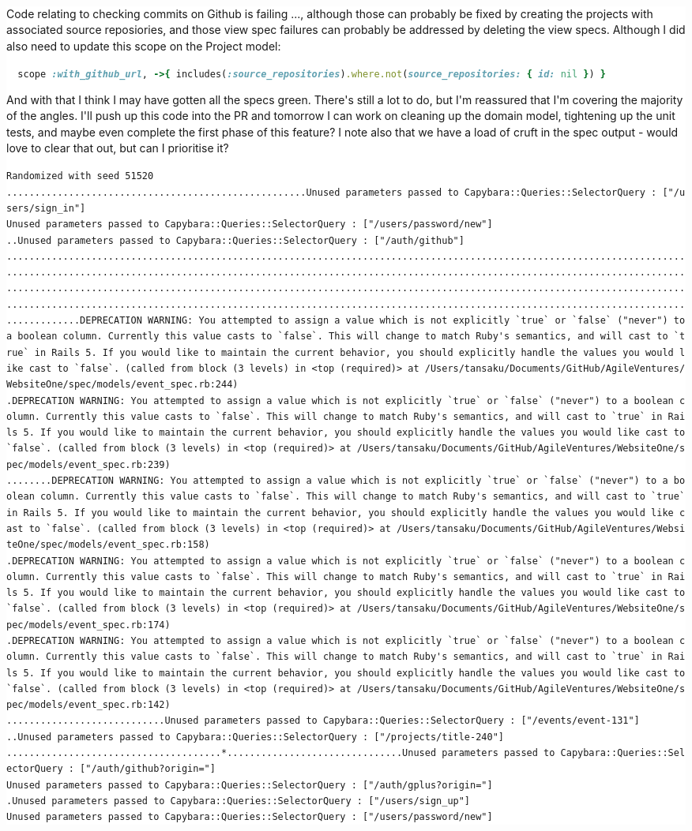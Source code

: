 Code relating to checking commits on Github is failing ..., although those can probably be fixed by creating the projects with associated source reposiories, and those view spec failures can probably be addressed by deleting the view specs.  Although I did also need to update this scope on the Project model:

```rb
  scope :with_github_url, ->{ includes(:source_repositories).where.not(source_repositories: { id: nil }) }
```

And with that I think I may have gotten all the specs green.  There's still a lot to do, but I'm reassured that I'm covering the majority of the angles.  I'll push up this code into the PR and tomorrow I can work on cleaning up the domain model, tightening up the unit tests, and maybe even complete the first phase of this feature?  I note also that we have a load of cruft in the spec output - would love to clear that out, but can I prioritise it?

```
Randomized with seed 51520
.....................................................Unused parameters passed to Capybara::Queries::SelectorQuery : ["/users/sign_in"]
Unused parameters passed to Capybara::Queries::SelectorQuery : ["/users/password/new"]
..Unused parameters passed to Capybara::Queries::SelectorQuery : ["/auth/github"]
.............................................................................................................................................................................................................................................................................................................................................................................................................................................................................................................DEPRECATION WARNING: You attempted to assign a value which is not explicitly `true` or `false` ("never") to a boolean column. Currently this value casts to `false`. This will change to match Ruby's semantics, and will cast to `true` in Rails 5. If you would like to maintain the current behavior, you should explicitly handle the values you would like cast to `false`. (called from block (3 levels) in <top (required)> at /Users/tansaku/Documents/GitHub/AgileVentures/WebsiteOne/spec/models/event_spec.rb:244)
.DEPRECATION WARNING: You attempted to assign a value which is not explicitly `true` or `false` ("never") to a boolean column. Currently this value casts to `false`. This will change to match Ruby's semantics, and will cast to `true` in Rails 5. If you would like to maintain the current behavior, you should explicitly handle the values you would like cast to `false`. (called from block (3 levels) in <top (required)> at /Users/tansaku/Documents/GitHub/AgileVentures/WebsiteOne/spec/models/event_spec.rb:239)
........DEPRECATION WARNING: You attempted to assign a value which is not explicitly `true` or `false` ("never") to a boolean column. Currently this value casts to `false`. This will change to match Ruby's semantics, and will cast to `true` in Rails 5. If you would like to maintain the current behavior, you should explicitly handle the values you would like cast to `false`. (called from block (3 levels) in <top (required)> at /Users/tansaku/Documents/GitHub/AgileVentures/WebsiteOne/spec/models/event_spec.rb:158)
.DEPRECATION WARNING: You attempted to assign a value which is not explicitly `true` or `false` ("never") to a boolean column. Currently this value casts to `false`. This will change to match Ruby's semantics, and will cast to `true` in Rails 5. If you would like to maintain the current behavior, you should explicitly handle the values you would like cast to `false`. (called from block (3 levels) in <top (required)> at /Users/tansaku/Documents/GitHub/AgileVentures/WebsiteOne/spec/models/event_spec.rb:174)
.DEPRECATION WARNING: You attempted to assign a value which is not explicitly `true` or `false` ("never") to a boolean column. Currently this value casts to `false`. This will change to match Ruby's semantics, and will cast to `true` in Rails 5. If you would like to maintain the current behavior, you should explicitly handle the values you would like cast to `false`. (called from block (3 levels) in <top (required)> at /Users/tansaku/Documents/GitHub/AgileVentures/WebsiteOne/spec/models/event_spec.rb:142)
............................Unused parameters passed to Capybara::Queries::SelectorQuery : ["/events/event-131"]
..Unused parameters passed to Capybara::Queries::SelectorQuery : ["/projects/title-240"]
......................................*...............................Unused parameters passed to Capybara::Queries::SelectorQuery : ["/auth/github?origin="]
Unused parameters passed to Capybara::Queries::SelectorQuery : ["/auth/gplus?origin="]
.Unused parameters passed to Capybara::Queries::SelectorQuery : ["/users/sign_up"]
Unused parameters passed to Capybara::Queries::SelectorQuery : ["/users/password/new"]
```
